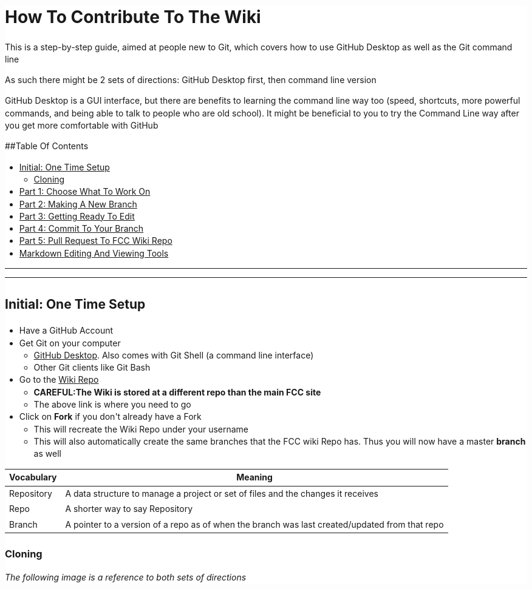 How To Contribute To The Wiki
============================

This is a step-by-step guide, aimed at people new to Git, which covers how to use GitHub Desktop as well as the Git command line

As such there might be 2 sets of directions: GitHub Desktop first, then command line version

GitHub Desktop is a GUI interface, but there are benefits to learning the command line way too (speed, shortcuts, more powerful commands, and being able to talk to people who are old school). It might be beneficial to you to try the Command Line way after you get more comfortable with GitHub

##Table Of Contents

- [Initial: One Time Setup](#initial-one-time-setup)
	- [Cloning](#cloning)
- [Part 1: Choose What To Work On](#part-1-choose-what-to-work-on)
- [Part 2: Making A New Branch](#part-2-making-a-new-branch)
- [Part 3: Getting Ready To Edit](#part-3-getting-ready-to-edit)
- [Part 4: Commit To Your Branch](#part-4-commit-to-your-branch)
- [Part 5: Pull Request To FCC Wiki Repo](#part-5-pull-request-to-fcc-wiki-repo)
- [Markdown Editing And Viewing Tools](#markdown-editing-and-viewing-tools)


----------

----------


## Initial: One Time Setup

 - Have a GitHub Account
 - Get Git on your computer
	 - [GitHub Desktop](https://desktop.github.com/). Also comes with Git Shell (a command line interface)
	 - Other Git clients like Git Bash
 - Go to the [Wiki Repo](https://github.com/FreeCodeCamp/wiki)
	- **CAREFUL:The Wiki is stored at a different repo than the main FCC site**
	- The above link is where you need to go
 - Click on **Fork** if you don't already have a Fork
	 - This will recreate the Wiki Repo under your username
	 - This will also automatically create the same branches that the FCC wiki Repo has. Thus you will now have a master **branch** as well

|Vocabulary|Meaning|
|----------|-------|
|Repository| A data structure to manage a project or set of files and the changes it receives|
|Repo| A shorter way to say Repository|
|Branch| A pointer to a version of a repo as of when the branch was last created/updated from that repo|
	 
### Cloning 

 *The following image is a reference to both sets of directions* 
 